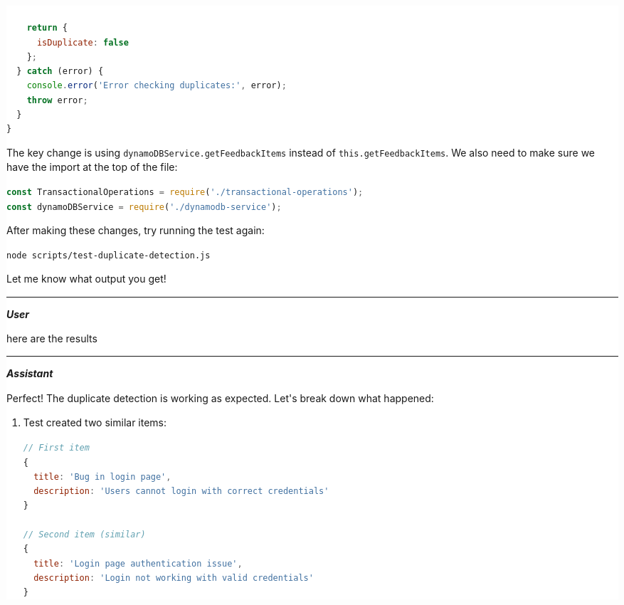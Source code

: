 ````javascript:services/feedback-service.js

    return {
      isDuplicate: false
    };
  } catch (error) {
    console.error('Error checking duplicates:', error);
    throw error;
  }
}
````



The key change is using `dynamoDBService.getFeedbackItems` instead of `this.getFeedbackItems`. We also need to make sure we have the import at the top of the file:

````javascript:services/feedback-service.js
const TransactionalOperations = require('./transactional-operations');
const dynamoDBService = require('./dynamodb-service');
````



After making these changes, try running the test again:
````bash
node scripts/test-duplicate-detection.js
````



Let me know what output you get!

---

_**User**_

here are the results 

---

_**Assistant**_







Perfect! The duplicate detection is working as expected. Let's break down what happened:

1. Test created two similar items:
   ```javascript
   // First item
   {
     title: 'Bug in login page',
     description: 'Users cannot login with correct credentials'
   }
   
   // Second item (similar)
   {
     title: 'Login page authentication issue',
     description: 'Login not working with valid credentials'
   }
   ```
